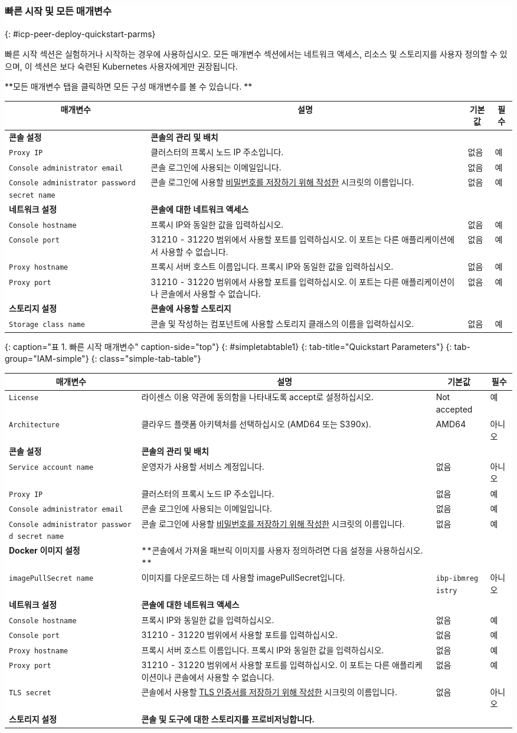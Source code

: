 ### 빠른 시작 및 모든 매개변수
{: #icp-peer-deploy-quickstart-parms}

빠른 시작 섹션은 실험하거나 시작하는 경우에 사용하십시오. 모든 매개변수 섹션에서는 네트워크 액세스, 리소스 및 스토리지를 사용자 정의할 수 있으며, 이 섹션은 보다 숙련된 Kubernetes 사용자에게만 권장됩니다.

**모든 매개변수 탭을 클릭하면 모든 구성 매개변수를 볼 수 있습니다. **

|매개변수     |설명    | 기본값  | 필수 |
| --------------|-----------------|-------|------- |
| **콘솔 설정** | **콘솔의 관리 및 배치** | | |
| `Proxy IP` | 클러스터의 프록시 노드 IP 주소입니다. |없음|예 |
| `Console administrator email` | 콘솔 로그인에 사용되는 이메일입니다. | 없음 |예 |
| `Console administrator password secret name` | 콘솔 로그인에 사용할 [비밀번호를 저장하기 위해 작성한](#console-deploy-icp-password-secret) 시크릿의 이름입니다. | 없음 |예|
| **네트워크 설정** | **콘솔에 대한 네트워크 액세스** | | |
| `Console hostname` | 프록시 IP와 동일한 값을 입력하십시오. | 없음 |예 |
| `Console port` | 31210 - 31220 범위에서 사용할 포트를 입력하십시오. 이 포트는 다른 애플리케이션에서 사용할 수 없습니다. | 없음 |예 |
| `Proxy hostname` | 프록시 서버 호스트 이름입니다.  프록시 IP와 동일한 값을 입력하십시오. | 없음 |예 |
| `Proxy port` | 31210 - 31220 범위에서 사용할 포트를 입력하십시오. 이 포트는 다른 애플리케이션이나 콘솔에서 사용할 수 없습니다. | 없음 |예 |
| **스토리지 설정** | **콘솔에 사용할 스토리지** | | |
| `Storage class name` | 콘솔 및 작성하는 컴포넌트에 사용할 스토리지 클래스의 이름을 입력하십시오. | 없음 |예 |
{: caption="표 1. 빠른 시작 매개변수" caption-side="top"}
{: #simpletabtable1}
{: tab-title="Quickstart Parameters"}
{: tab-group="IAM-simple"}
{: class="simple-tab-table"}

|매개변수     |설명    | 기본값  | 필수 |
| --------------|-----------------|-------|------- |
| `License` | 라이센스 이용 약관에 동의함을 나타내도록 accept로 설정하십시오. | Not accepted |예 |
| `Architecture` | 클라우드 플랫폼 아키텍처를 선택하십시오 (AMD64 또는 S390x). | AMD64 |아니오 |
| **콘솔 설정** | **콘솔의 관리 및 배치** | | |
| `Service account name` | 운영자가 사용할 서비스 계정입니다. | 없음 |아니오 |
| `Proxy IP` | 클러스터의 프록시 노드 IP 주소입니다. | 없음 |예|
| `Console administrator email` | 콘솔 로그인에 사용되는 이메일입니다. | 없음 |예 |
| `Console administrator password secret name` | 콘솔 로그인에 사용할 [비밀번호를 저장하기 위해 작성한](#console-deploy-icp-password-secret) 시크릿의 이름입니다. | 없음 |예|
| **Docker 이미지 설정** | **콘솔에서 가져올 패브릭 이미지를 사용자 정의하려면 다음 설정을 사용하십시오. ** | | |
| `imagePullSecret name` | 이미지를 다운로드하는 데 사용할 imagePullSecret입니다. | `ibp-ibmregistry` |아니오 |
| **네트워크 설정** | **콘솔에 대한 네트워크 액세스** | | |
| `Console hostname` | 프록시 IP와 동일한 값을 입력하십시오. | 없음 |예 |
| `Console port` | 31210 - 31220 범위에서 사용할 포트를 입력하십시오. | 없음 |예 |
| `Proxy hostname` | 프록시 서버 호스트 이름입니다.  프록시 IP와 동일한 값을 입력하십시오. | 없음 |예 |
| `Proxy port` | 31210 - 31220 범위에서 사용할 포트를 입력하십시오. 이 포트는 다른 애플리케이션이나 콘솔에서 사용할 수 없습니다. | 없음 |예 |
| `TLS secret` | 콘솔에서 사용할 [TLS 인증서를 저장하기 위해 작성한](#console-deploy-icp-tls-secret) 시크릿의 이름입니다. | 없음 |아니오 |
| **스토리지 설정**| **콘솔 및 도구에 대한 스토리지를 프로비저닝합니다.** | | |